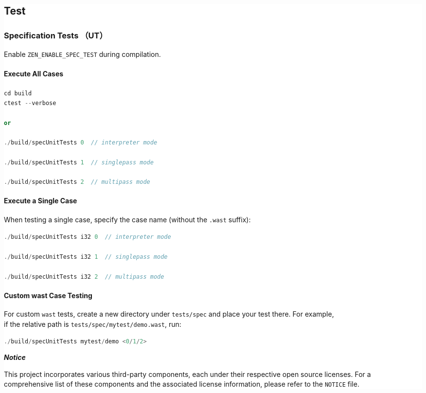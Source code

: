 <a name="Ry0Ak"></a>
## Test
<a name="dHXF2"></a>
### Specification Tests （UT）
Enable `ZEN_ENABLE_SPEC_TEST` during compilation.

<a name="kjNq3"></a>
#### Execute All Cases

```cpp
cd build
ctest --verbose

or

./build/specUnitTests 0  // interpreter mode

./build/specUnitTests 1  // singlepass mode

./build/specUnitTests 2  // multipass mode
```
<a name="GDqeE"></a>
#### Execute a Single Case
When testing a single case, specify the case name (without the `.wast` suffix):

```cpp
./build/specUnitTests i32 0  // interpreter mode

./build/specUnitTests i32 1  // singlepass mode

./build/specUnitTests i32 2  // multipass mode
```
<a name="LZOpW"></a>
#### Custom wast Case Testing
For custom `wast` tests, create a new directory under `tests/spec` and place your test there. For example, <br /> if the relative path is `tests/spec/mytest/demo.wast`, run:

```cpp
./build/specUnitTests mytest/demo <0/1/2>
```

***Notice***

This project incorporates various third-party components, each under their respective open source licenses. For a comprehensive list of these components and the associated license information, please refer to the `NOTICE` file.
